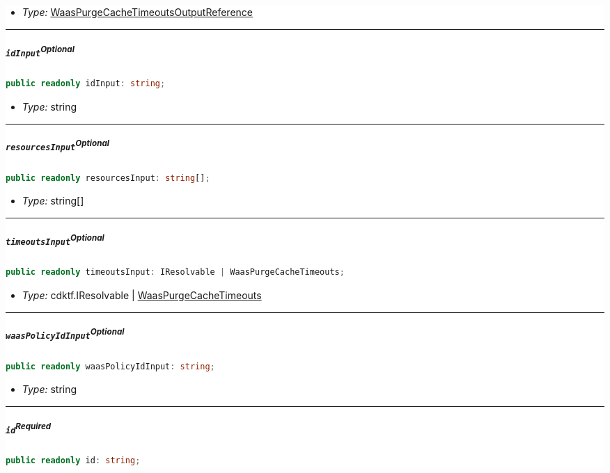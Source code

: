 - *Type:* <a href="#rhizo-co-terraform-provider-oci.waasPurgeCache.WaasPurgeCacheTimeoutsOutputReference">WaasPurgeCacheTimeoutsOutputReference</a>

---

##### `idInput`<sup>Optional</sup> <a name="idInput" id="rhizo-co-terraform-provider-oci.waasPurgeCache.WaasPurgeCache.property.idInput"></a>

```typescript
public readonly idInput: string;
```

- *Type:* string

---

##### `resourcesInput`<sup>Optional</sup> <a name="resourcesInput" id="rhizo-co-terraform-provider-oci.waasPurgeCache.WaasPurgeCache.property.resourcesInput"></a>

```typescript
public readonly resourcesInput: string[];
```

- *Type:* string[]

---

##### `timeoutsInput`<sup>Optional</sup> <a name="timeoutsInput" id="rhizo-co-terraform-provider-oci.waasPurgeCache.WaasPurgeCache.property.timeoutsInput"></a>

```typescript
public readonly timeoutsInput: IResolvable | WaasPurgeCacheTimeouts;
```

- *Type:* cdktf.IResolvable | <a href="#rhizo-co-terraform-provider-oci.waasPurgeCache.WaasPurgeCacheTimeouts">WaasPurgeCacheTimeouts</a>

---

##### `waasPolicyIdInput`<sup>Optional</sup> <a name="waasPolicyIdInput" id="rhizo-co-terraform-provider-oci.waasPurgeCache.WaasPurgeCache.property.waasPolicyIdInput"></a>

```typescript
public readonly waasPolicyIdInput: string;
```

- *Type:* string

---

##### `id`<sup>Required</sup> <a name="id" id="rhizo-co-terraform-provider-oci.waasPurgeCache.WaasPurgeCache.property.id"></a>

```typescript
public readonly id: string;
```
